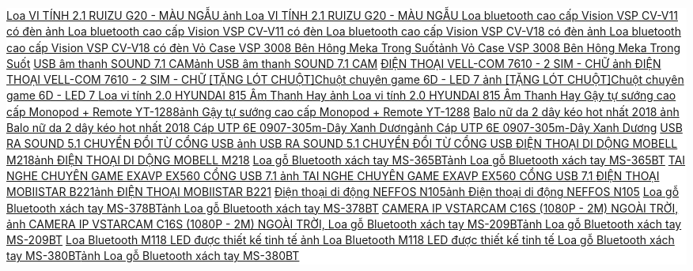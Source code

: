  [Loa VI TÍNH 2.1 RUIZU G20 - MÀU NGẪU ](https://xasaxa.com/v1/pd/loa-thanh-vi-tinh-loa-vi-tinh-21-ruizu-g20-mau-ngau/15214)[ảnh Loa VI TÍNH 2.1 RUIZU G20 - MÀU NGẪU ](https://xasaxa.com/v1/storage/loa-thanh-vi-tinh-2/loa-vi-tinh-21-ruizu-g20-mau-ngau.jpg) [Loa bluetooth cao cấp Vision VSP CV-V11 có đèn ](https://xasaxa.com/v1/pd/loa-di-dong-loa-bluetooth-cao-cap-vision-vsp-cv-v11-co-den/15213)[ảnh Loa bluetooth cao cấp Vision VSP CV-V11 có đèn ](https://xasaxa.com/v1/storage/thiet-bi-loa-di-dong/loa-bluetooth-cao-cap-vision-vsp-cv-v11-co-den.jpg) [Loa bluetooth cao cấp Vision VSP CV-V18 có đèn ](https://xasaxa.com/v1/pd/loa-di-dong-loa-bluetooth-cao-cap-vision-vsp-cv-v18-co-den/15212)[ảnh Loa bluetooth cao cấp Vision VSP CV-V18 có đèn ](https://xasaxa.com/v1/storage/thiet-bi-loa-di-dong/loa-bluetooth-cao-cap-vision-vsp-cv-v18-co-den.jpg) [Vỏ Case VSP 3008 Bên Hông Meka Trong Suốt](https://xasaxa.com/v1/pd/case-may-tinh-vo-case-vsp-3008-ben-hong-meka-trong-suot/15211)[ảnh Vỏ Case VSP 3008 Bên Hông Meka Trong Suốt](https://xasaxa.com/v1/storage/case-may-tinh-de-ban/vo-case-vsp-3008-ben-hong-meka-trong-suot.jpg) [USB âm thanh SOUND 7.1 CAM](https://xasaxa.com/v1/pd/card-am-thanh-usb-am-thanh-sound-71-cam/15210)[ảnh USB âm thanh SOUND 7.1 CAM](https://xasaxa.com/v1/storage/card-am-thanh/usb-am-thanh-sound-71-cam.jpg) [ĐIỆN THOẠI VELL-COM 7610 - 2 SIM - CHỮ ](https://xasaxa.com/v1/pd/dien-thoai-di-dong-dien-thoai-vell-com-7610-2-sim-chu/15209)[ảnh ĐIỆN THOẠI VELL-COM 7610 - 2 SIM - CHỮ ](https://xasaxa.com/v1/storage/dien-thoai-di-dong/dien-thoai-vell-com-7610-2-sim-chu.jpg) [[TẶNG LÓT CHUỘT]Chuột chuyên game 6D - LED 7 ](https://xasaxa.com/v1/pd/chuot-choi-game-tang-lot-chuotchuot-chuyen-game-6d-led-7/15208)[ảnh [TẶNG LÓT CHUỘT]Chuột chuyên game 6D - LED 7 ](https://xasaxa.com/v1/storage/chuot-danh-cho-choi-game/tang-lot-chuotchuot-chuyen-game-6d-led-7.jpg) [Loa vi tính 2.0 HYUNDAI 815 Âm Thanh Hay ](https://xasaxa.com/v1/pd/loa-may-tinh-loa-vi-tinh-20-hyundai-815-am-thanh-hay/15207)[ảnh Loa vi tính 2.0 HYUNDAI 815 Âm Thanh Hay ](https://xasaxa.com/v1/storage/loa-may-tinh/loa-vi-tinh-20-hyundai-815-am-thanh-hay.jpg) [Gậy tự sướng cao cấp Monopod + Remote YT-1288](https://xasaxa.com/v1/pd/gay-chup-anh-gay-tu-suong-cao-cap-monopod-remote-yt-1288/15206)[ảnh Gậy tự sướng cao cấp Monopod + Remote YT-1288](https://xasaxa.com/v1/storage/gay-chup-anh/gay-tu-suong-cao-cap-monopod-remote-yt-1288.jpg) [Balo nữ da 2 dây kéo hot nhất 2018 ](https://xasaxa.com/v1/pd/ba-lo-nu-balo-nu-da-2-day-keo-hot-nhat-2018/15205)[ảnh Balo nữ da 2 dây kéo hot nhất 2018 ](https://xasaxa.com/v1/storage/ba-lo-nu/balo-nu-da-2-day-keo-hot-nhat-2018.jpg) [Cáp UTP 6E 0907-305m-Dây Xanh Dương](https://xasaxa.com/v1/pd/cap-mang-noi-bo-cap-utp-6e-0907-305m-day-xanh-duong/15204)[ảnh Cáp UTP 6E 0907-305m-Dây Xanh Dương](https://xasaxa.com/v1/storage/cap-mang-noi-bo/cap-utp-6e-0907-305m-day-xanh-duong.jpg) [USB RA SOUND 5.1 CHUYỂN ĐỔI TỪ CỔNG USB ](https://xasaxa.com/v1/pd/phu-kien-may-tinh-usb-ra-sound-51-chuyen-doi-tu-cong-usb/15203)[ảnh USB RA SOUND 5.1 CHUYỂN ĐỔI TỪ CỔNG USB ](https://xasaxa.com/v1/storage/phu-kien-cho-may-tinh/usb-ra-sound-51-chuyen-doi-tu-cong-usb.jpg) [ĐIỆN THOẠI DI DỘNG MOBELL M218](https://xasaxa.com/v1/pd/dien-thoai-di-dong-dien-thoai-di-dong-mobell-m218/15202)[ảnh ĐIỆN THOẠI DI DỘNG MOBELL M218](https://xasaxa.com/v1/storage/dien-thoai-di-dong/dien-thoai-di-dong-mobell-m218.jpg) [Loa gỗ Bluetooth xách tay MS-365BT](https://xasaxa.com/v1/pd/loa-di-dong-loa-go-bluetooth-xach-tay-ms-365bt/15201)[ảnh Loa gỗ Bluetooth xách tay MS-365BT](https://xasaxa.com/v1/storage/thiet-bi-loa-di-dong/loa-go-bluetooth-xach-tay-ms-365bt.jpg) [TAI NGHE CHUYÊN GAME EXAVP EX560 CỔNG USB 7.1 ](https://xasaxa.com/v1/pd/tai-nghe-choi-game-tai-nghe-chuyen-game-exavp-ex560-cong-usb-71/15200)[ảnh TAI NGHE CHUYÊN GAME EXAVP EX560 CỔNG USB 7.1 ](https://xasaxa.com/v1/storage/tai-nghe-danh-cho-choi-game/tai-nghe-chuyen-game-exavp-ex560-cong-usb-71.jpg) [ĐIỆN THOẠI MOBIISTAR B221](https://xasaxa.com/v1/pd/dien-thoai-di-dong-dien-thoai-mobiistar-b221/15199)[ảnh ĐIỆN THOẠI MOBIISTAR B221](https://xasaxa.com/v1/storage/dien-thoai-di-dong/f0Pj_dien-thoai-mobiistar-b221.jpg) [Điện thoại di động NEFFOS N105](https://xasaxa.com/v1/pd/dien-thoai-di-dong-dien-thoai-di-dong-neffos-n105/15198)[ảnh Điện thoại di động NEFFOS N105](https://xasaxa.com/v1/storage/dien-thoai-di-dong/dien-thoai-di-dong-neffos-n105.jpg) [Loa gỗ Bluetooth xách tay MS-378BT](https://xasaxa.com/v1/pd/loa-di-dong-loa-go-bluetooth-xach-tay-ms-378bt/15197)[ảnh Loa gỗ Bluetooth xách tay MS-378BT](https://xasaxa.com/v1/storage/thiet-bi-loa-di-dong/loa-go-bluetooth-xach-tay-ms-378bt.jpg) [CAMERA IP VSTARCAM C16S (1080P - 2M) NGOÀI TRỜI, ](https://xasaxa.com/v1/pd/camera-ip-ket-noi-internet-camera-ip-vstarcam-c16s-1080p-2m-ngoai-troi/15196)[ảnh CAMERA IP VSTARCAM C16S (1080P - 2M) NGOÀI TRỜI, ](https://xasaxa.com/v1/storage/camera-ip-ket-noi-internet/camera-ip-vstarcam-c16s-1080p-2m-ngoai-troi.jpg) [Loa gỗ Bluetooth xách tay MS-209BT](https://xasaxa.com/v1/pd/loa-di-dong-loa-go-bluetooth-xach-tay-ms-209bt/15195)[ảnh Loa gỗ Bluetooth xách tay MS-209BT](https://xasaxa.com/v1/storage/thiet-bi-loa-di-dong/loa-go-bluetooth-xach-tay-ms-209bt.jpg) [Loa Bluetooth M118 LED được thiết kế tinh tế ](https://xasaxa.com/v1/pd/loa-di-dong-loa-bluetooth-m118-led-duoc-thiet-ke-tinh-te/15194)[ảnh Loa Bluetooth M118 LED được thiết kế tinh tế ](https://xasaxa.com/v1/storage/thiet-bi-loa-di-dong/loa-bluetooth-m118-led-duoc-thiet-ke-tinh-te.jpg) [Loa gỗ Bluetooth xách tay MS-380BT](https://xasaxa.com/v1/pd/loa-di-dong-loa-go-bluetooth-xach-tay-ms-380bt/15193)[ảnh Loa gỗ Bluetooth xách tay MS-380BT](https://xasaxa.com/v1/storage/thiet-bi-loa-di-dong/loa-go-bluetooth-xach-tay-ms-380bt.jpg)